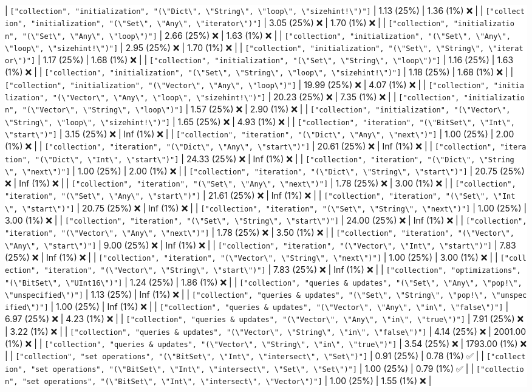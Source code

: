| `["collection", "initialization", "(\"Dict\", \"String\", \"loop\", \"sizehint!\")"]` | 1.13 (25%)  | 1.36 (1%) :x: |
| `["collection", "initialization", "(\"Set\", \"Any\", \"iterator\")"]` | 3.05 (25%) :x: | 1.70 (1%) :x: |
| `["collection", "initialization", "(\"Set\", \"Any\", \"loop\")"]` | 2.66 (25%) :x: | 1.63 (1%) :x: |
| `["collection", "initialization", "(\"Set\", \"Any\", \"loop\", \"sizehint!\")"]` | 2.95 (25%) :x: | 1.70 (1%) :x: |
| `["collection", "initialization", "(\"Set\", \"String\", \"iterator\")"]` | 1.17 (25%)  | 1.68 (1%) :x: |
| `["collection", "initialization", "(\"Set\", \"String\", \"loop\")"]` | 1.16 (25%)  | 1.63 (1%) :x: |
| `["collection", "initialization", "(\"Set\", \"String\", \"loop\", \"sizehint!\")"]` | 1.18 (25%)  | 1.68 (1%) :x: |
| `["collection", "initialization", "(\"Vector\", \"Any\", \"loop\")"]` | 19.99 (25%) :x: | 4.07 (1%) :x: |
| `["collection", "initialization", "(\"Vector\", \"Any\", \"loop\", \"sizehint!\")"]` | 20.23 (25%) :x: | 7.35 (1%) :x: |
| `["collection", "initialization", "(\"Vector\", \"String\", \"loop\")"]` | 1.57 (25%) :x: | 2.90 (1%) :x: |
| `["collection", "initialization", "(\"Vector\", \"String\", \"loop\", \"sizehint!\")"]` | 1.65 (25%) :x: | 4.93 (1%) :x: |
| `["collection", "iteration", "(\"BitSet\", \"Int\", \"start\")"]` | 3.15 (25%) :x: | Inf (1%) :x: |
| `["collection", "iteration", "(\"Dict\", \"Any\", \"next\")"]` | 1.00 (25%)  | 2.00 (1%) :x: |
| `["collection", "iteration", "(\"Dict\", \"Any\", \"start\")"]` | 20.61 (25%) :x: | Inf (1%) :x: |
| `["collection", "iteration", "(\"Dict\", \"Int\", \"start\")"]` | 24.33 (25%) :x: | Inf (1%) :x: |
| `["collection", "iteration", "(\"Dict\", \"String\", \"next\")"]` | 1.00 (25%)  | 2.00 (1%) :x: |
| `["collection", "iteration", "(\"Dict\", \"String\", \"start\")"]` | 20.75 (25%) :x: | Inf (1%) :x: |
| `["collection", "iteration", "(\"Set\", \"Any\", \"next\")"]` | 1.78 (25%) :x: | 3.00 (1%) :x: |
| `["collection", "iteration", "(\"Set\", \"Any\", \"start\")"]` | 21.61 (25%) :x: | Inf (1%) :x: |
| `["collection", "iteration", "(\"Set\", \"Int\", \"start\")"]` | 20.75 (25%) :x: | Inf (1%) :x: |
| `["collection", "iteration", "(\"Set\", \"String\", \"next\")"]` | 1.00 (25%)  | 3.00 (1%) :x: |
| `["collection", "iteration", "(\"Set\", \"String\", \"start\")"]` | 24.00 (25%) :x: | Inf (1%) :x: |
| `["collection", "iteration", "(\"Vector\", \"Any\", \"next\")"]` | 1.78 (25%) :x: | 3.50 (1%) :x: |
| `["collection", "iteration", "(\"Vector\", \"Any\", \"start\")"]` | 9.00 (25%) :x: | Inf (1%) :x: |
| `["collection", "iteration", "(\"Vector\", \"Int\", \"start\")"]` | 7.83 (25%) :x: | Inf (1%) :x: |
| `["collection", "iteration", "(\"Vector\", \"String\", \"next\")"]` | 1.00 (25%)  | 3.00 (1%) :x: |
| `["collection", "iteration", "(\"Vector\", \"String\", \"start\")"]` | 7.83 (25%) :x: | Inf (1%) :x: |
| `["collection", "optimizations", "(\"BitSet\", \"UInt16\")"]` | 1.24 (25%)  | 1.86 (1%) :x: |
| `["collection", "queries & updates", "(\"Set\", \"Any\", \"pop!\", \"unspecified\")"]` | 1.13 (25%)  | Inf (1%) :x: |
| `["collection", "queries & updates", "(\"Set\", \"String\", \"pop!\", \"unspecified\")"]` | 1.00 (25%)  | Inf (1%) :x: |
| `["collection", "queries & updates", "(\"Vector\", \"Any\", \"in\", \"false\")"]` | 6.97 (25%) :x: | 4.23 (1%) :x: |
| `["collection", "queries & updates", "(\"Vector\", \"Any\", \"in\", \"true\")"]` | 7.91 (25%) :x: | 3.22 (1%) :x: |
| `["collection", "queries & updates", "(\"Vector\", \"String\", \"in\", \"false\")"]` | 4.14 (25%) :x: | 2001.00 (1%) :x: |
| `["collection", "queries & updates", "(\"Vector\", \"String\", \"in\", \"true\")"]` | 3.54 (25%) :x: | 1793.00 (1%) :x: |
| `["collection", "set operations", "(\"BitSet\", \"Int\", \"intersect\", \"Set\")"]` | 0.91 (25%)  | 0.78 (1%) :white_check_mark: |
| `["collection", "set operations", "(\"BitSet\", \"Int\", \"intersect\", \"Set\", \"Set\")"]` | 1.00 (25%)  | 0.79 (1%) :white_check_mark: |
| `["collection", "set operations", "(\"BitSet\", \"Int\", \"intersect\", \"Vector\")"]` | 1.00 (25%)  | 1.55 (1%) :x: |
